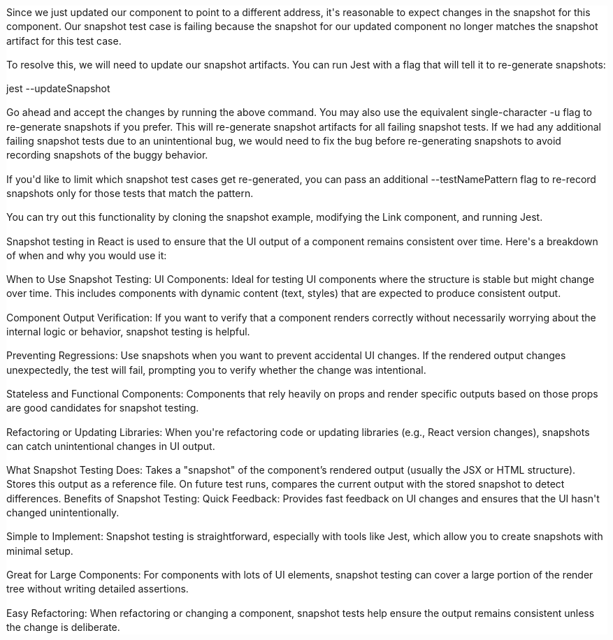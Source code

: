 Since we just updated our component to point to a different address, it's reasonable to expect changes in the snapshot for this component. Our snapshot test case is failing because the snapshot for our updated component no longer matches the snapshot artifact for this test case.

To resolve this, we will need to update our snapshot artifacts. You can run Jest with a flag that will tell it to re-generate snapshots:

jest --updateSnapshot

Go ahead and accept the changes by running the above command. You may also use the equivalent single-character -u flag to re-generate snapshots if you prefer. This will re-generate snapshot artifacts for all failing snapshot tests. If we had any additional failing snapshot tests due to an unintentional bug, we would need to fix the bug before re-generating snapshots to avoid recording snapshots of the buggy behavior.

If you'd like to limit which snapshot test cases get re-generated, you can pass an additional --testNamePattern flag to re-record snapshots only for those tests that match the pattern.

You can try out this functionality by cloning the snapshot example, modifying the Link component, and running Jest.


Snapshot testing in React is used to ensure that the UI output of a component remains consistent over time. Here's a breakdown of when and why you would use it:

When to Use Snapshot Testing:
UI Components: Ideal for testing UI components where the structure is stable but might change over time. This includes components with dynamic content (text, styles) that are expected to produce consistent output.

Component Output Verification: If you want to verify that a component renders correctly without necessarily worrying about the internal logic or behavior, snapshot testing is helpful.

Preventing Regressions: Use snapshots when you want to prevent accidental UI changes. If the rendered output changes unexpectedly, the test will fail, prompting you to verify whether the change was intentional.

Stateless and Functional Components: Components that rely heavily on props and render specific outputs based on those props are good candidates for snapshot testing.

Refactoring or Updating Libraries: When you're refactoring code or updating libraries (e.g., React version changes), snapshots can catch unintentional changes in UI output.

What Snapshot Testing Does:
Takes a "snapshot" of the component’s rendered output (usually the JSX or HTML structure).
Stores this output as a reference file.
On future test runs, compares the current output with the stored snapshot to detect differences.
Benefits of Snapshot Testing:
Quick Feedback: Provides fast feedback on UI changes and ensures that the UI hasn't changed unintentionally.

Simple to Implement: Snapshot testing is straightforward, especially with tools like Jest, which allow you to create snapshots with minimal setup.

Great for Large Components: For components with lots of UI elements, snapshot testing can cover a large portion of the render tree without writing detailed assertions.

Easy Refactoring: When refactoring or changing a component, snapshot tests help ensure the output remains consistent unless the change is deliberate.
